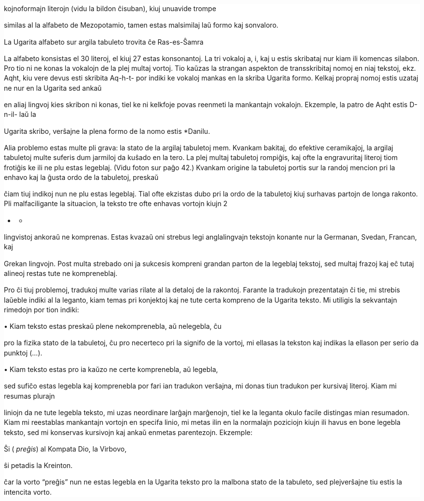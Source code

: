 kojnoformajn literojn \(vidu la bildon ĉisuban\), kiuj unuavide trompe

similas al la alfabeto de Mezopotamio, tamen estas malsimilaj laŭ formo kaj sonvaloro. 

La Ugarita alfabeto sur argila tabuleto trovita ĉe Ras-es-Ŝamra

La alfabeto konsistas el 30 literoj, el kiuj 27 estas konsonantoj. La tri vokaloj a, i, kaj u estis skribataj nur kiam ili komencas silabon. Pro tio ni ne konas la vokalojn de la plej multaj vortoj. Tio kaŭzas la strangan aspekton de transskribitaj nomoj en niaj tekstoj, ekz. Aqht, kiu vere devus esti skribita Aq-h-t- por indiki ke vokaloj mankas en la skriba Ugarita formo. Kelkaj propraj nomoj estis uzataj ne nur en la Ugarita sed ankaŭ

en aliaj lingvoj kies skribon ni konas, tiel ke ni kelkfoje povas reenmeti la mankantajn vokalojn. Ekzemple, la patro de Aqht estis D-n-il- laŭ la

Ugarita skribo, verŝajne la plena formo de la nomo estis \*Danilu. 

Alia problemo estas multe pli grava: la stato de la argilaj tabuletoj mem. Kvankam bakitaj, do efektive ceramikaĵoj, la argilaj tabuletoj multe suferis dum jarmiloj da kuŝado en la tero. La plej multaj tabuletoj rompiĝis, kaj ofte la engravuritaj literoj tiom frotiĝis ke ili ne plu estas legeblaj. \(Vidu foton sur paĝo 42.\) Kvankam origine la tabuletoj portis sur la randoj mencion pri la enhavo kaj la ĝusta ordo de la tabuletoj, preskaŭ

ĉiam tiuj indikoj nun ne plu estas legeblaj. Tial ofte ekzistas dubo pri la ordo de la tabuletoj kiuj surhavas partojn de longa rakonto. Pli malfaciligante la situacion, la teksto tre ofte enhavas vortojn kiujn 2

* * 

lingvistoj ankoraŭ ne komprenas. Estas kvazaŭ oni strebus legi anglalingvajn tekstojn konante nur la Germanan, Svedan, Francan, kaj

Grekan lingvojn. Post multa strebado oni ja sukcesis kompreni grandan parton de la legeblaj tekstoj, sed multaj frazoj kaj eĉ tutaj alineoj restas tute ne kompreneblaj. 

Pro ĉi tiuj problemoj, tradukoj multe varias rilate al la detaloj de la rakontoj. Farante la tradukojn prezentatajn ĉi tie, mi strebis laŭeble indiki al la leganto, kiam temas pri konjektoj kaj ne tute certa kompreno de la Ugarita teksto. Mi utiligis la sekvantajn rimedojn por tion indiki:

• Kiam teksto estas preskaŭ plene nekomprenebla, aŭ nelegebla, ĉu

pro la fizika stato de la tabuletoj, ĉu pro necerteco pri la signifo de la vortoj, mi ellasas la tekston kaj indikas la ellason per serio da punktoj \(…\). 

• Kiam teksto estas pro ia kaŭzo ne certe komprenebla, aŭ legebla, 

sed sufiĉo estas legebla kaj komprenebla por fari ian tradukon verŝajna, mi donas tiun tradukon per kursivaj literoj. Kiam mi resumas plurajn

liniojn da ne tute legebla teksto, mi uzas neordinare larĝajn marĝenojn, tiel ke la leganta okulo facile distingas mian resumadon. Kiam mi reestablas mankantajn vortojn en specifa linio, mi metas ilin en la normalajn poziciojn kiujn ili havus en bone legebla teksto, sed mi konservas kursivojn kaj ankaŭ enmetas parentezojn. Ekzemple:

Ŝi \( *preĝis*\) al Kompata Dio, la Virbovo, 

ŝi petadis la Kreinton. 

ĉar la vorto “preĝis” nun ne estas legebla en la Ugarita teksto pro la malbona stato de la tabuleto, sed plejverŝajne tiu estis la intencita vorto. 
